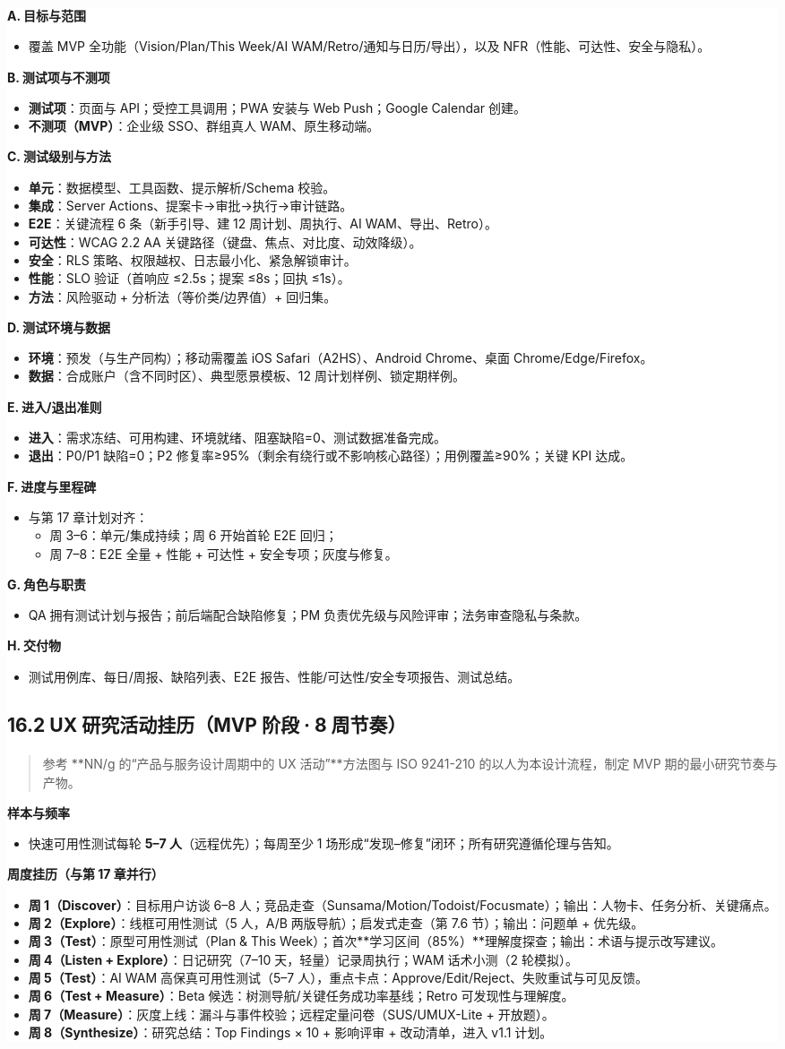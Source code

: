 **A. 目标与范围**

- 覆盖 MVP 全功能（Vision/Plan/This Week/AI WAM/Retro/通知与日历/导出），以及 NFR（性能、可达性、安全与隐私）。

**B. 测试项与不测项**

- **测试项**：页面与 API；受控工具调用；PWA 安装与 Web Push；Google Calendar 创建。
- **不测项（MVP）**：企业级 SSO、群组真人 WAM、原生移动端。

**C. 测试级别与方法**

- **单元**：数据模型、工具函数、提示解析/Schema 校验。
- **集成**：Server Actions、提案卡→审批→执行→审计链路。
- **E2E**：关键流程 6 条（新手引导、建 12 周计划、周执行、AI WAM、导出、Retro）。
- **可达性**：WCAG 2.2 AA 关键路径（键盘、焦点、对比度、动效降级）。
- **安全**：RLS 策略、权限越权、日志最小化、紧急解锁审计。
- **性能**：SLO 验证（首响应 ≤2.5s；提案 ≤8s；回执 ≤1s）。
- **方法**：风险驱动 + 分析法（等价类/边界值）+ 回归集。

**D. 测试环境与数据**

- **环境**：预发（与生产同构）；移动需覆盖 iOS Safari（A2HS）、Android Chrome、桌面 Chrome/Edge/Firefox。
- **数据**：合成账户（含不同时区）、典型愿景模板、12 周计划样例、锁定期样例。

**E. 进入/退出准则**

- **进入**：需求冻结、可用构建、环境就绪、阻塞缺陷=0、测试数据准备完成。
- **退出**：P0/P1 缺陷=0；P2 修复率≥95%（剩余有绕行或不影响核心路径）；用例覆盖≥90%；关键 KPI 达成。

**F. 进度与里程碑**

- 与第 17 章计划对齐：
    - 周 3–6：单元/集成持续；周 6 开始首轮 E2E 回归；
    - 周 7–8：E2E 全量 + 性能 + 可达性 + 安全专项；灰度与修复。

**G. 角色与职责**

- QA 拥有测试计划与报告；前后端配合缺陷修复；PM 负责优先级与风险评审；法务审查隐私与条款。

**H. 交付物**

- 测试用例库、每日/周报、缺陷列表、E2E 报告、性能/可达性/安全专项报告、测试总结。

## 16.2 UX 研究活动挂历（MVP 阶段 · 8 周节奏）

> 参考 **NN/g 的“产品与服务设计周期中的 UX 活动”**方法图与 ISO 9241-210 的以人为本设计流程，制定 MVP 期的最小研究节奏与产物。
> 

**样本与频率**

- 快速可用性测试每轮 **5–7 人**（远程优先）；每周至少 1 场形成“发现–修复”闭环；所有研究遵循伦理与告知。

**周度挂历（与第 17 章并行）**

- **周 1（Discover）**：目标用户访谈 6–8 人；竞品走查（Sunsama/Motion/Todoist/Focusmate）；输出：人物卡、任务分析、关键痛点。
- **周 2（Explore）**：线框可用性测试（5 人，A/B 两版导航）；启发式走查（第 7.6 节）；输出：问题单 + 优先级。
- **周 3（Test）**：原型可用性测试（Plan & This Week）；首次**学习区间（85%）**理解度探查；输出：术语与提示改写建议。
- **周 4（Listen + Explore）**：日记研究（7–10 天，轻量）记录周执行；WAM 话术小测（2 轮模拟）。
- **周 5（Test）**：AI WAM 高保真可用性测试（5–7 人），重点卡点：Approve/Edit/Reject、失败重试与可见反馈。
- **周 6（Test + Measure）**：Beta 候选：树测导航/关键任务成功率基线；Retro 可发现性与理解度。
- **周 7（Measure）**：灰度上线：漏斗与事件校验；远程定量问卷（SUS/UMUX-Lite + 开放题）。
- **周 8（Synthesize）**：研究总结：Top Findings × 10 + 影响评审 + 改动清单，进入 v1.1 计划。
